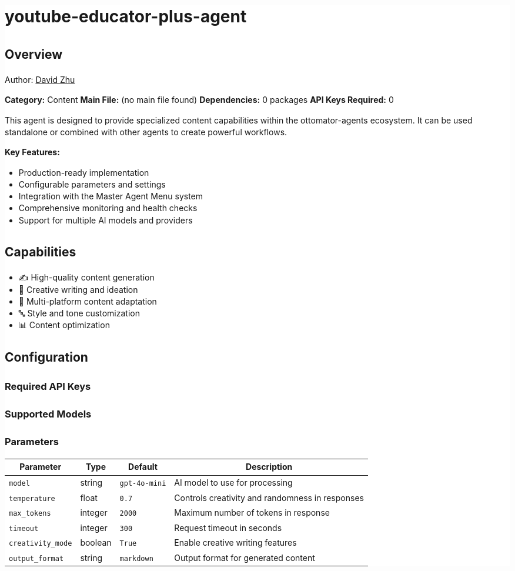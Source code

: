 # youtube-educator-plus-agent

## Overview

Author: [David Zhu](https://www.linkedin.com/in/david-zhu-704579248/)

**Category:** Content
**Main File:** (no main file found)
**Dependencies:** 0 packages
**API Keys Required:** 0

This agent is designed to provide specialized content capabilities within the ottomator-agents ecosystem. 
It can be used standalone or combined with other agents to create powerful workflows.

**Key Features:**
- Production-ready implementation
- Configurable parameters and settings
- Integration with the Master Agent Menu system
- Comprehensive monitoring and health checks
- Support for multiple AI models and providers

## Capabilities

- ✍️ High-quality content generation
- 🎨 Creative writing and ideation
- 📱 Multi-platform content adaptation
- 🔤 Style and tone customization
- 📊 Content optimization

## Configuration

### Required API Keys


### Supported Models


### Parameters

| Parameter | Type | Default | Description |
|-----------|------|---------|-------------|
| `model` | string | `gpt-4o-mini` | AI model to use for processing |
| `temperature` | float | `0.7` | Controls creativity and randomness in responses |
| `max_tokens` | integer | `2000` | Maximum number of tokens in response |
| `timeout` | integer | `300` | Request timeout in seconds |
| `creativity_mode` | boolean | `True` | Enable creative writing features |
| `output_format` | string | `markdown` | Output format for generated content |
